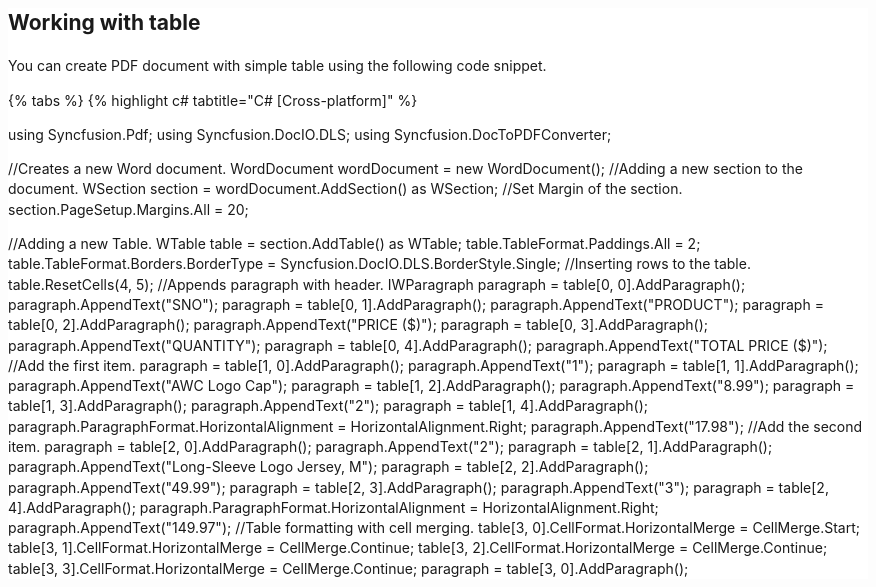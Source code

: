 ## Working with table

You can create PDF document with simple table using the following code snippet.

{% tabs %}
{% highlight c# tabtitle="C# [Cross-platform]" %}

using Syncfusion.Pdf;
using Syncfusion.DocIO.DLS;
using Syncfusion.DocToPDFConverter;

//Creates a new Word document. 
WordDocument wordDocument = new WordDocument();
//Adding a new section to the document.
WSection section = wordDocument.AddSection() as WSection;
//Set Margin of the section.
section.PageSetup.Margins.All = 20;

//Adding a new Table.
WTable table = section.AddTable() as WTable;
table.TableFormat.Paddings.All = 2;
table.TableFormat.Borders.BorderType = Syncfusion.DocIO.DLS.BorderStyle.Single;
//Inserting rows to the table.
table.ResetCells(4, 5);
//Appends paragraph with header.
IWParagraph paragraph = table[0, 0].AddParagraph();
paragraph.AppendText("SNO");
paragraph = table[0, 1].AddParagraph();
paragraph.AppendText("PRODUCT");
paragraph = table[0, 2].AddParagraph();
paragraph.AppendText("PRICE ($)");
paragraph = table[0, 3].AddParagraph();
paragraph.AppendText("QUANTITY");
paragraph = table[0, 4].AddParagraph();
paragraph.AppendText("TOTAL PRICE ($)");
//Add the first item.
paragraph = table[1, 0].AddParagraph();
paragraph.AppendText("1");
paragraph = table[1, 1].AddParagraph();
paragraph.AppendText("AWC Logo Cap");
paragraph = table[1, 2].AddParagraph();
paragraph.AppendText("8.99");
paragraph = table[1, 3].AddParagraph();
paragraph.AppendText("2");
paragraph = table[1, 4].AddParagraph();
paragraph.ParagraphFormat.HorizontalAlignment = HorizontalAlignment.Right;
paragraph.AppendText("17.98");
//Add the second item.
paragraph = table[2, 0].AddParagraph();
paragraph.AppendText("2");
paragraph = table[2, 1].AddParagraph();
paragraph.AppendText("Long-Sleeve Logo Jersey, M");
paragraph = table[2, 2].AddParagraph();
paragraph.AppendText("49.99");
paragraph = table[2, 3].AddParagraph();
paragraph.AppendText("3");
paragraph = table[2, 4].AddParagraph();
paragraph.ParagraphFormat.HorizontalAlignment = HorizontalAlignment.Right;
paragraph.AppendText("149.97");
//Table formatting with cell merging.
table[3, 0].CellFormat.HorizontalMerge = CellMerge.Start;
table[3, 1].CellFormat.HorizontalMerge = CellMerge.Continue;
table[3, 2].CellFormat.HorizontalMerge = CellMerge.Continue;
table[3, 3].CellFormat.HorizontalMerge = CellMerge.Continue;
paragraph = table[3, 0].AddParagraph();